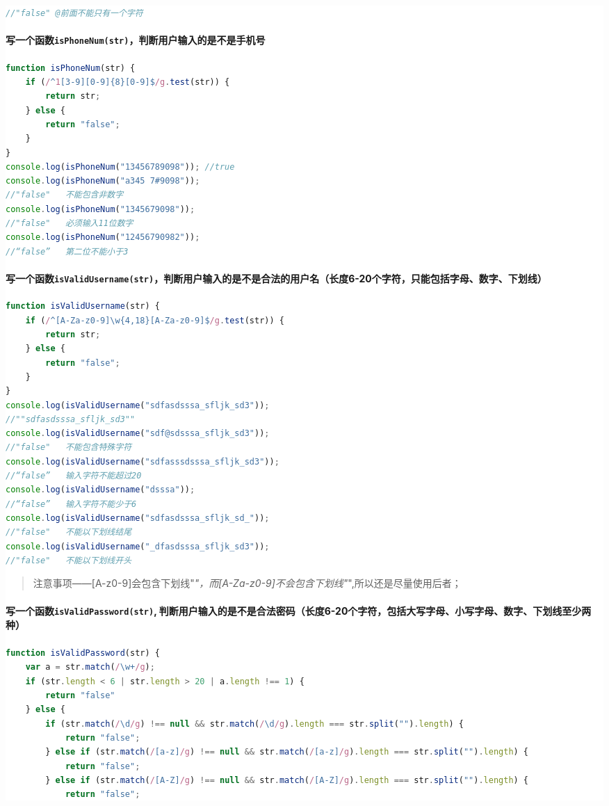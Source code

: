```javascript
//"false" @前面不能只有一个字符
```

#### 写一个函数`isPhoneNum(str)`，判断用户输入的是不是手机号

```javascript
function isPhoneNum(str) {
    if (/^1[3-9][0-9]{8}[0-9]$/g.test(str)) {
        return str;
    } else {
        return "false";
    }
}
console.log(isPhoneNum("13456789098")); //true
console.log(isPhoneNum("a345 7#9098"));
//"false" 	不能包含非数字
console.log(isPhoneNum("1345679098"));
//"false"	必须输入11位数字
console.log(isPhoneNum("12456790982"));
//“false”	第二位不能小于3
```

#### 写一个函数`isValidUsername(str)`，判断用户输入的是不是合法的用户名（长度6-20个字符，只能包括字母、数字、下划线）

```javascript
function isValidUsername(str) {
    if (/^[A-Za-z0-9]\w{4,18}[A-Za-z0-9]$/g.test(str)) {
        return str;
    } else {
        return "false";
    }
}
console.log(isValidUsername("sdfasdsssa_sfljk_sd3"));
//""sdfasdsssa_sfljk_sd3""
console.log(isValidUsername("sdf@sdsssa_sfljk_sd3"));
//"false"	不能包含特殊字符
console.log(isValidUsername("sdfasssdsssa_sfljk_sd3"));
//“false”	输入字符不能超过20
console.log(isValidUsername("dsssa"));
//“false”	输入字符不能少于6
console.log(isValidUsername("sdfasdsssa_sfljk_sd_"));
//"false"	不能以下划线结尾
console.log(isValidUsername("_dfasdsssa_sfljk_sd3"));
//"false"	不能以下划线开头
```

> 注意事项——[A-z0-9]会包含下划线"_"，而[A-Za-z0-9]不会包含下划线"_",所以还是尽量使用后者；

#### 写一个函数`isValidPassword(str)`, 判断用户输入的是不是合法密码（长度6-20个字符，包括大写字母、小写字母、数字、下划线至少两种）

```javascript
function isValidPassword(str) {
    var a = str.match(/\w+/g);
    if (str.length < 6 | str.length > 20 | a.length !== 1) {
        return "false"
    } else {
        if (str.match(/\d/g) !== null && str.match(/\d/g).length === str.split("").length) {
            return "false";
        } else if (str.match(/[a-z]/g) !== null && str.match(/[a-z]/g).length === str.split("").length) {
            return "false";
        } else if (str.match(/[A-Z]/g) !== null && str.match(/[A-Z]/g).length === str.split("").length) {
            return "false";
```